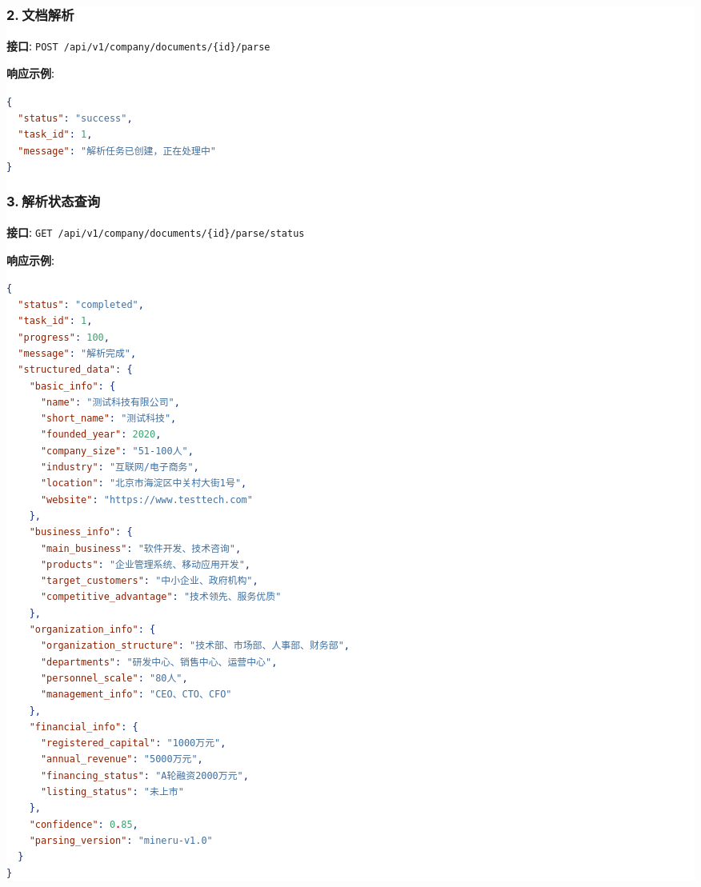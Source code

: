 ### 2. 文档解析

**接口**: `POST /api/v1/company/documents/{id}/parse`

**响应示例**:
```json
{
  "status": "success",
  "task_id": 1,
  "message": "解析任务已创建，正在处理中"
}
```

### 3. 解析状态查询

**接口**: `GET /api/v1/company/documents/{id}/parse/status`

**响应示例**:
```json
{
  "status": "completed",
  "task_id": 1,
  "progress": 100,
  "message": "解析完成",
  "structured_data": {
    "basic_info": {
      "name": "测试科技有限公司",
      "short_name": "测试科技",
      "founded_year": 2020,
      "company_size": "51-100人",
      "industry": "互联网/电子商务",
      "location": "北京市海淀区中关村大街1号",
      "website": "https://www.testtech.com"
    },
    "business_info": {
      "main_business": "软件开发、技术咨询",
      "products": "企业管理系统、移动应用开发",
      "target_customers": "中小企业、政府机构",
      "competitive_advantage": "技术领先、服务优质"
    },
    "organization_info": {
      "organization_structure": "技术部、市场部、人事部、财务部",
      "departments": "研发中心、销售中心、运营中心",
      "personnel_scale": "80人",
      "management_info": "CEO、CTO、CFO"
    },
    "financial_info": {
      "registered_capital": "1000万元",
      "annual_revenue": "5000万元",
      "financing_status": "A轮融资2000万元",
      "listing_status": "未上市"
    },
    "confidence": 0.85,
    "parsing_version": "mineru-v1.0"
  }
}
```
